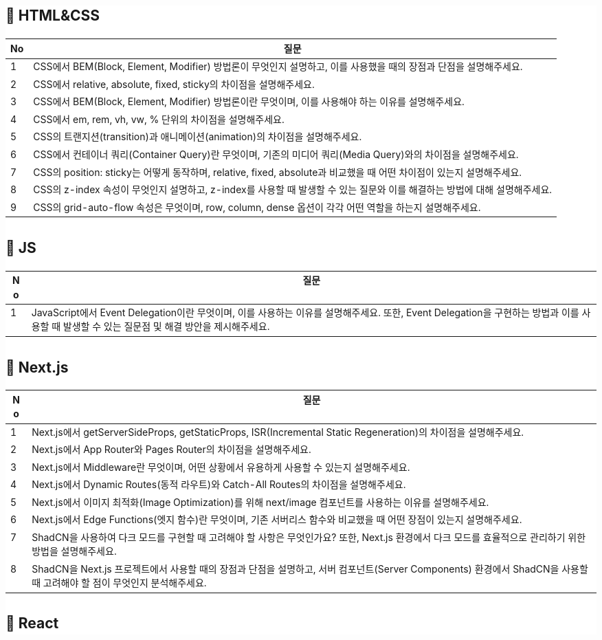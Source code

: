 

## 📁 HTML&CSS

| No | 질문 |
| --- | --- |
| 1 | CSS에서 BEM(Block, Element, Modifier) 방법론이 무엇인지 설명하고, 이를 사용했을 때의 장점과 단점을 설명해주세요. |
| 2 | CSS에서 relative, absolute, fixed, sticky의 차이점을 설명해주세요. |
| 3 | CSS에서 BEM(Block, Element, Modifier) 방법론이란 무엇이며, 이를 사용해야 하는 이유를 설명해주세요. |
| 4 | CSS에서 em, rem, vh, vw, % 단위의 차이점을 설명해주세요. |
| 5 | CSS의 트랜지션(transition)과 애니메이션(animation)의 차이점을 설명해주세요. |
| 6 | CSS에서 컨테이너 쿼리(Container Query)란 무엇이며, 기존의 미디어 쿼리(Media Query)와의 차이점을 설명해주세요. |
| 7 | CSS의 position: sticky는 어떻게 동작하며, relative, fixed, absolute과 비교했을 때 어떤 차이점이 있는지 설명해주세요. |
| 8 | CSS의 z-index 속성이 무엇인지 설명하고, z-index를 사용할 때 발생할 수 있는 질문와 이를 해결하는 방법에 대해 설명해주세요. |
| 9 | CSS의 grid-auto-flow 속성은 무엇이며, row, column, dense 옵션이 각각 어떤 역할을 하는지 설명해주세요. |



## 📁 JS

| No | 질문 |
| --- | --- |
| 1 | JavaScript에서 Event Delegation이란 무엇이며, 이를 사용하는 이유를 설명해주세요. 또한, Event Delegation을 구현하는 방법과 이를 사용할 때 발생할 수 있는 질문점 및 해결 방안을 제시해주세요. |



## 📁 Next.js

| No | 질문 |
| --- | --- |
| 1 | Next.js에서 getServerSideProps, getStaticProps, ISR(Incremental Static Regeneration)의 차이점을 설명해주세요. |
| 2 | Next.js에서 App Router와 Pages Router의 차이점을 설명해주세요. |
| 3 | Next.js에서 Middleware란 무엇이며, 어떤 상황에서 유용하게 사용할 수 있는지 설명해주세요. |
| 4 | Next.js에서 Dynamic Routes(동적 라우트)와 Catch-All Routes의 차이점을 설명해주세요. |
| 5 | Next.js에서 이미지 최적화(Image Optimization)를 위해 next/image 컴포넌트를 사용하는 이유를 설명해주세요. |
| 6 | Next.js에서 Edge Functions(엣지 함수)란 무엇이며, 기존 서버리스 함수와 비교했을 때 어떤 장점이 있는지 설명해주세요. |
| 7 | ShadCN을 사용하여 다크 모드를 구현할 때 고려해야 할 사항은 무엇인가요? 또한, Next.js 환경에서 다크 모드를 효율적으로 관리하기 위한 방법을 설명해주세요. |
| 8 | ShadCN을 Next.js 프로젝트에서 사용할 때의 장점과 단점을 설명하고, 서버 컴포넌트(Server Components) 환경에서 ShadCN을 사용할 때 고려해야 할 점이 무엇인지 분석해주세요. |



## 📁 React
